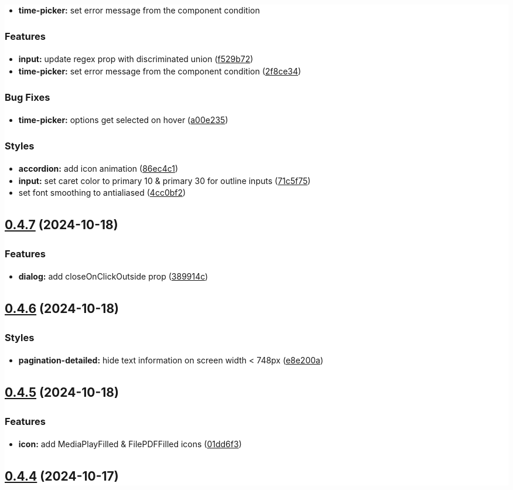 - **time-picker:** set error message from the component condition

### Features

- **input:** update regex prop with discriminated union ([f529b72](https://github.com/shrall/lighthouse-ui/commit/f529b72e71c395386d59ffaa5956a64eca2c6d34))
- **time-picker:** set error message from the component condition ([2f8ce34](https://github.com/shrall/lighthouse-ui/commit/2f8ce346bd076e11f7a7bee53d85ebcbb23cdd75))

### Bug Fixes

- **time-picker:** options get selected on hover ([a00e235](https://github.com/shrall/lighthouse-ui/commit/a00e235dcb5ac3b6485c80ba793b1800e187c650))

### Styles

- **accordion:** add icon animation ([86ec4c1](https://github.com/shrall/lighthouse-ui/commit/86ec4c1fc5915a908e898b1bd7b6f00c5dba9b92))
- **input:** set caret color to primary 10 & primary 30 for outline inputs ([71c5f75](https://github.com/shrall/lighthouse-ui/commit/71c5f7579b01f52aeb030c98320e0dd7234537f5))
- set font smoothing to antialiased ([4cc0bf2](https://github.com/shrall/lighthouse-ui/commit/4cc0bf210e18cadfaf8576a6ca8bef731509b3a8))

## [0.4.7](https://github.com/shrall/lighthouse-ui/compare/v0.4.6...v0.4.7) (2024-10-18)

### Features

- **dialog:** add closeOnClickOutside prop ([389914c](https://github.com/shrall/lighthouse-ui/commit/389914c24fbcad11560b77e6fb5efda30453054f))

## [0.4.6](https://github.com/shrall/lighthouse-ui/compare/v0.4.5...v0.4.6) (2024-10-18)

### Styles

- **pagination-detailed:** hide text information on screen width < 748px ([e8e200a](https://github.com/shrall/lighthouse-ui/commit/e8e200a574966796a3f8e4519a07146324223c39))

## [0.4.5](https://github.com/shrall/lighthouse-ui/compare/v0.4.4...v0.4.5) (2024-10-18)

### Features

- **icon:** add MediaPlayFilled & FilePDFFilled icons ([01dd6f3](https://github.com/shrall/lighthouse-ui/commit/01dd6f358c03b97291757dc96836c27dbf4b1b20))

## [0.4.4](https://github.com/shrall/lighthouse-ui/compare/v0.4.3...v0.4.4) (2024-10-17)
